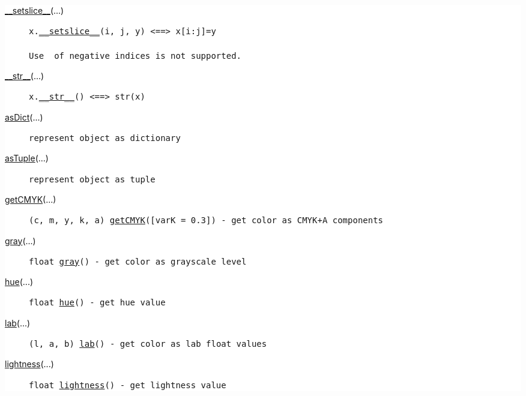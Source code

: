 </dd></dl>
<dl class="function"><dt><a name="fgColor-__setslice__" href="#fgColor-__setslice__"><span class="function-name">__setslice__</span></a><span class="argspec">(...)</span></dt><dd>

<pre class="doc" markdown="0">x.<a href="#fontgate.fgColor-__setslice__">__setslice__</a>(i, j, y) <==> x[i:j]=y

Use  of negative indices is not supported.</pre>

</dd></dl>
<dl class="function"><dt><a name="fgColor-__str__" href="#fgColor-__str__"><span class="function-name">__str__</span></a><span class="argspec">(...)</span></dt><dd>

<pre class="doc" markdown="0">x.<a href="#fontgate.fgColor-__str__">__str__</a>() <==> str(x)</pre>

</dd></dl>
<dl class="function"><dt><a name="fgColor-asDict" href="#fgColor-asDict"><span class="function-name">asDict</span></a><span class="argspec">(...)</span></dt><dd>

<pre class="doc" markdown="0">represent object as dictionary</pre>

</dd></dl>
<dl class="function"><dt><a name="fgColor-asTuple" href="#fgColor-asTuple"><span class="function-name">asTuple</span></a><span class="argspec">(...)</span></dt><dd>

<pre class="doc" markdown="0">represent object as tuple</pre>

</dd></dl>
<dl class="function"><dt><a name="fgColor-getCMYK" href="#fgColor-getCMYK"><span class="function-name">getCMYK</span></a><span class="argspec">(...)</span></dt><dd>

<pre class="doc" markdown="0">(c, m, y, k, a) <a href="#fontgate.fgColor-getCMYK">getCMYK</a>([varK = 0.3]) - get color as CMYK+A components</pre>

</dd></dl>
<dl class="function"><dt><a name="fgColor-gray" href="#fgColor-gray"><span class="function-name">gray</span></a><span class="argspec">(...)</span></dt><dd>

<pre class="doc" markdown="0">float <a href="#fontgate.fgColor-gray">gray</a>() - get color as grayscale level</pre>

</dd></dl>
<dl class="function"><dt><a name="fgColor-hue" href="#fgColor-hue"><span class="function-name">hue</span></a><span class="argspec">(...)</span></dt><dd>

<pre class="doc" markdown="0">float <a href="#fontgate.fgColor-hue">hue</a>() - get hue value</pre>

</dd></dl>
<dl class="function"><dt><a name="fgColor-lab" href="#fgColor-lab"><span class="function-name">lab</span></a><span class="argspec">(...)</span></dt><dd>

<pre class="doc" markdown="0">(l, a, b) <a href="#fontgate.fgColor-lab">lab</a>() - get color as lab float values</pre>

</dd></dl>
<dl class="function"><dt><a name="fgColor-lightness" href="#fgColor-lightness"><span class="function-name">lightness</span></a><span class="argspec">(...)</span></dt><dd>

<pre class="doc" markdown="0">float <a href="#fontgate.fgColor-lightness">lightness</a>() - get lightness value</pre>
